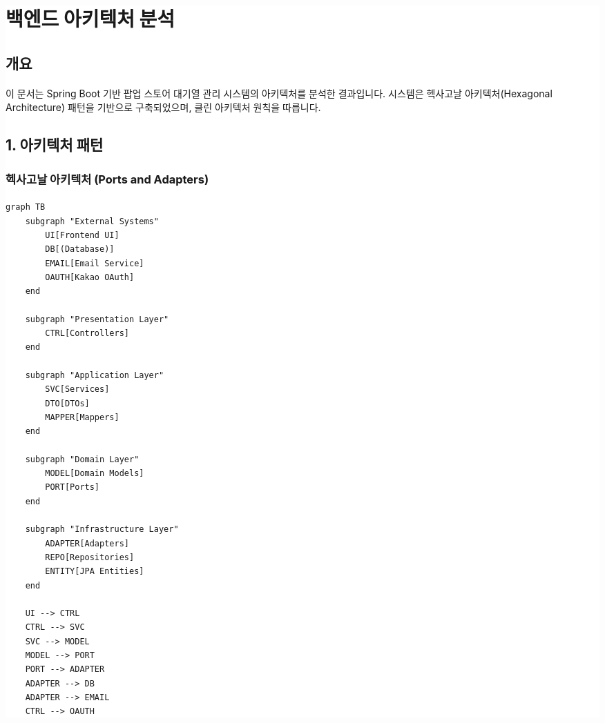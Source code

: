 # 백엔드 아키텍처 분석

## 개요

이 문서는 Spring Boot 기반 팝업 스토어 대기열 관리 시스템의 아키텍처를 분석한 결과입니다. 시스템은 헥사고날 아키텍처(Hexagonal Architecture) 패턴을 기반으로 구축되었으며, 클린 아키텍처 원칙을 따릅니다.

## 1. 아키텍처 패턴

### 헥사고날 아키텍처 (Ports and Adapters)

```mermaid
graph TB
    subgraph "External Systems"
        UI[Frontend UI]
        DB[(Database)]
        EMAIL[Email Service]
        OAUTH[Kakao OAuth]
    end
    
    subgraph "Presentation Layer"
        CTRL[Controllers]
    end
    
    subgraph "Application Layer"
        SVC[Services]
        DTO[DTOs]
        MAPPER[Mappers]
    end
    
    subgraph "Domain Layer"
        MODEL[Domain Models]
        PORT[Ports]
    end
    
    subgraph "Infrastructure Layer"
        ADAPTER[Adapters]
        REPO[Repositories]
        ENTITY[JPA Entities]
    end
    
    UI --> CTRL
    CTRL --> SVC
    SVC --> MODEL
    MODEL --> PORT
    PORT --> ADAPTER
    ADAPTER --> DB
    ADAPTER --> EMAIL
    CTRL --> OAUTH
```
